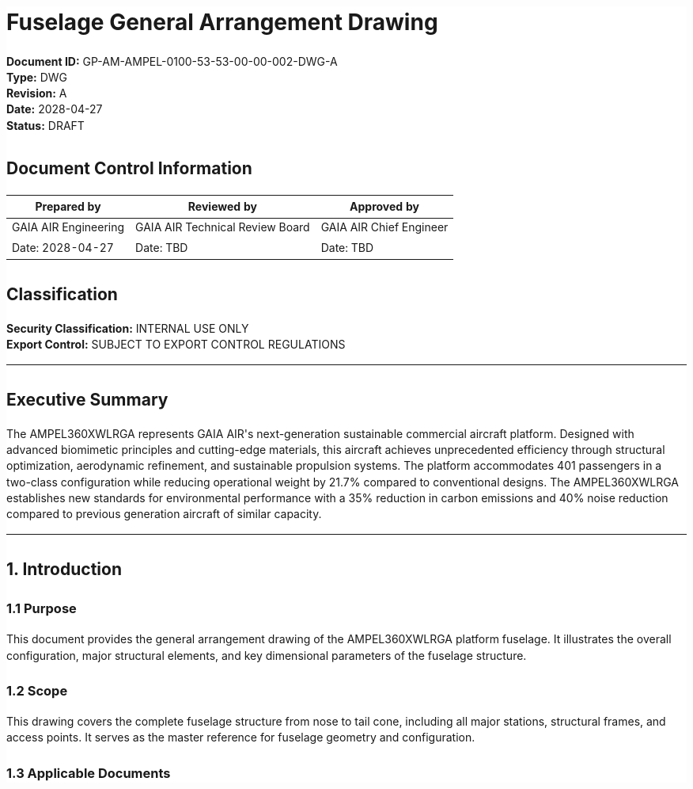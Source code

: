 # Fuselage General Arrangement Drawing

**Document ID:** GP-AM-AMPEL-0100-53-53-00-00-002-DWG-A  
**Type:** DWG  
**Revision:** A  
**Date:** 2028-04-27  
**Status:** DRAFT  

## Document Control Information

| Prepared by | Reviewed by | Approved by |
|-------------|------------|------------|
| GAIA AIR Engineering | GAIA AIR Technical Review Board | GAIA AIR Chief Engineer |
| Date: 2028-04-27 | Date: TBD | Date: TBD |

## Classification

**Security Classification:** INTERNAL USE ONLY  
**Export Control:** SUBJECT TO EXPORT CONTROL REGULATIONS

---

## Executive Summary

The AMPEL360XWLRGA represents GAIA AIR's next-generation sustainable commercial aircraft platform. Designed with advanced biomimetic principles and cutting-edge materials, this aircraft achieves unprecedented efficiency through structural optimization, aerodynamic refinement, and sustainable propulsion systems. The platform accommodates 401 passengers in a two-class configuration while reducing operational weight by 21.7% compared to conventional designs. The AMPEL360XWLRGA establishes new standards for environmental performance with a 35% reduction in carbon emissions and 40% noise reduction compared to previous generation aircraft of similar capacity.

---

## 1. Introduction

### 1.1 Purpose

This document provides the general arrangement drawing of the AMPEL360XWLRGA platform fuselage. It illustrates the overall configuration, major structural elements, and key dimensional parameters of the fuselage structure.

### 1.2 Scope

This drawing covers the complete fuselage structure from nose to tail cone, including all major stations, structural frames, and access points. It serves as the master reference for fuselage geometry and configuration.

### 1.3 Applicable Documents
